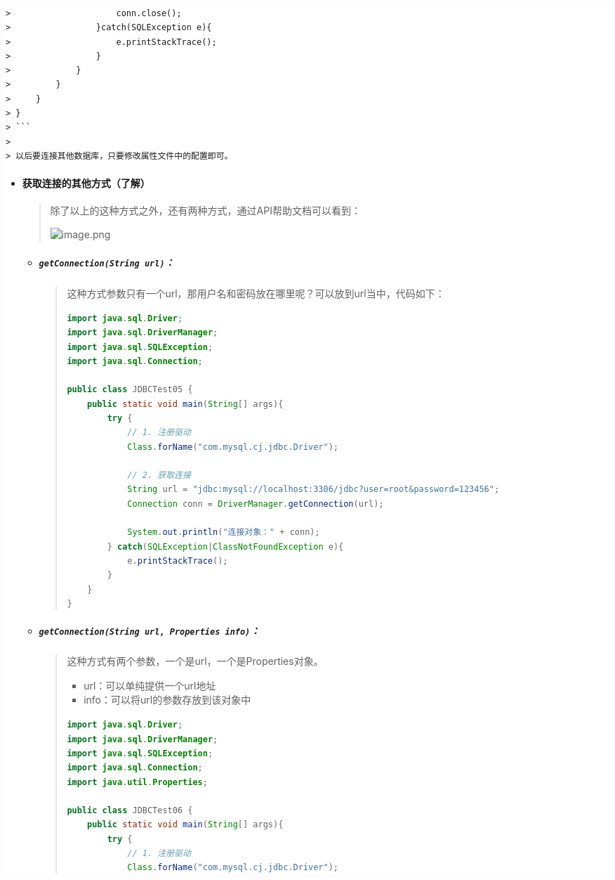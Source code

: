     >                     conn.close();
    >                 }catch(SQLException e){
    >                     e.printStackTrace();
    >                 }
    >             }
    >         }
    >     }
    > }
    > ```
    >
    > 以后要连接其他数据库，只要修改属性文件中的配置即可。

  - #### 获取连接的其他方式（了解）

    > 除了以上的这种方式之外，还有两种方式，通过API帮助文档可以看到：
    >
    > ![image.png](./assets/1702453145756-8174de75-a789-4030-b496-8b7fd700afb6.webp)

    - ##### `getConnection(String url)`：

      > 这种方式参数只有一个url，那用户名和密码放在哪里呢？可以放到url当中，代码如下：
      >
      > ```java
      > import java.sql.Driver;
      > import java.sql.DriverManager;
      > import java.sql.SQLException;
      > import java.sql.Connection;
      > 
      > public class JDBCTest05 {
      >     public static void main(String[] args){
      >         try {
      >             // 1. 注册驱动
      >             Class.forName("com.mysql.cj.jdbc.Driver");
      > 
      >             // 2. 获取连接
      >             String url = "jdbc:mysql://localhost:3306/jdbc?user=root&password=123456";
      >             Connection conn = DriverManager.getConnection(url);
      > 
      >             System.out.println("连接对象：" + conn);
      >         } catch(SQLException|ClassNotFoundException e){
      >             e.printStackTrace();
      >         }
      >     }
      > }
      > ```

    - ##### `getConnection(String url, Properties info)`：

      > 这种方式有两个参数，一个是url，一个是Properties对象。
      >
      > - url：可以单纯提供一个url地址
      > - info：可以将url的参数存放到该对象中
      >
      > ```java
      > import java.sql.Driver;
      > import java.sql.DriverManager;
      > import java.sql.SQLException;
      > import java.sql.Connection;
      > import java.util.Properties;
      > 
      > public class JDBCTest06 {
      >     public static void main(String[] args){
      >         try {
      >             // 1. 注册驱动
      >             Class.forName("com.mysql.cj.jdbc.Driver");
      > 